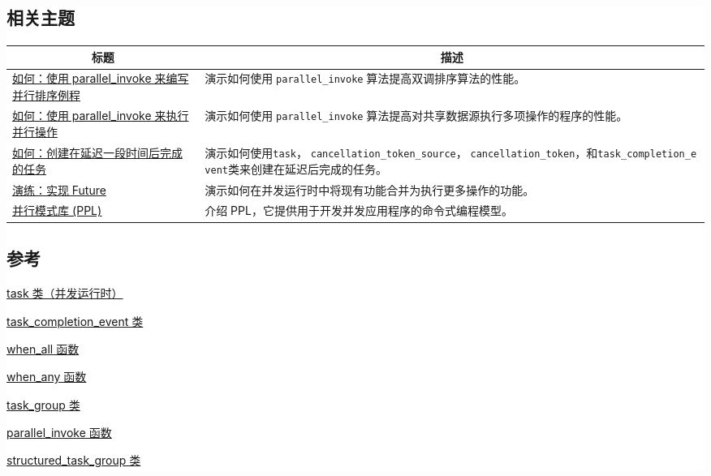 ## <a name="related-topics"></a>相关主题  
  
|标题|描述|  
|-----------|-----------------|  
|[如何：使用 parallel_invoke 来编写并行排序例程](../../parallel/concrt/how-to-use-parallel-invoke-to-write-a-parallel-sort-routine.md)|演示如何使用 `parallel_invoke` 算法提高双调排序算法的性能。|  
|[如何：使用 parallel_invoke 来执行并行操作](../../parallel/concrt/how-to-use-parallel-invoke-to-execute-parallel-operations.md)|演示如何使用 `parallel_invoke` 算法提高对共享数据源执行多项操作的程序的性能。|  
|[如何：创建在延迟一段时间后完成的任务](../../parallel/concrt/how-to-create-a-task-that-completes-after-a-delay.md)|演示如何使用`task`， `cancellation_token_source`， `cancellation_token`，和`task_completion_event`类来创建在延迟后完成的任务。|  
|[演练：实现 Future](../../parallel/concrt/walkthrough-implementing-futures.md)|演示如何在并发运行时中将现有功能合并为执行更多操作的功能。|  
|[并行模式库 (PPL)](../../parallel/concrt/parallel-patterns-library-ppl.md)|介绍 PPL，它提供用于开发并发应用程序的命令式编程模型。|  
  
## <a name="reference"></a>参考  
 [task 类（并发运行时）](../../parallel/concrt/reference/task-class.md)  
  
 [task_completion_event 类](../../parallel/concrt/reference/task-completion-event-class.md)  

 [when_all 函数](reference/concurrency-namespace-functions.md#when_all)  
  
 [when_any 函数](reference/concurrency-namespace-functions.md#when_any)  
  
 [task_group 类](reference/task-group-class.md)  
  
 [parallel_invoke 函数](reference/concurrency-namespace-functions.md#parallel_invoke)  
  
 [structured_task_group 类](../../parallel/concrt/reference/structured-task-group-class.md)
